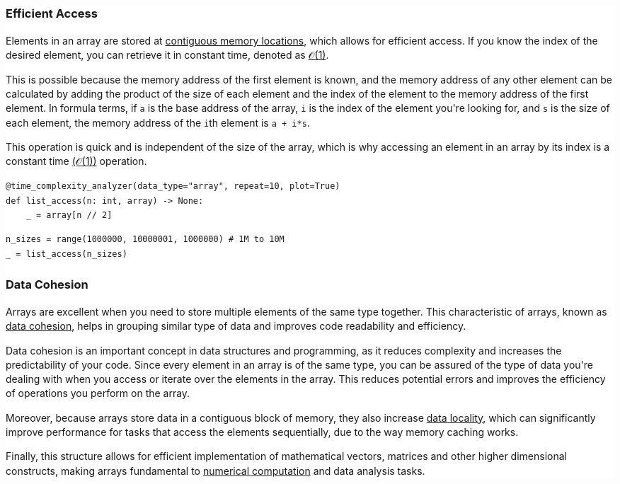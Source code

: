 ### Efficient Access

Elements in an array are stored at
[contiguous memory locations](https://en.wikipedia.org/wiki/Array_data_structure#Element_identifier_and_addressing_formulas),
which allows for efficient access. If you know the index of the desired element,
you can retrieve it in constant time, denoted as
[$\mathcal{O}(1)$](https://en.wikipedia.org/wiki/Time_complexity#Constant_time).

This is possible because the memory address of the first element is known, and
the memory address of any other element can be calculated by adding the product
of the size of each element and the index of the element to the memory address
of the first element. In formula terms, if `a` is the base address of the array,
`i` is the index of the element you're looking for, and `s` is the size of each
element, the memory address of the `i`th element is `a + i*s`.

This operation is quick and is independent of the size of the array, which is
why accessing an element in an array by its index is a constant time
[$\left(\mathcal{O}(1)\right)$](https://en.wikipedia.org/wiki/Time_complexity#Constant_time)
operation.

```{code-cell} ipython3
@time_complexity_analyzer(data_type="array", repeat=10, plot=True)
def list_access(n: int, array) -> None:
    _ = array[n // 2]
```

```{code-cell} ipython3
n_sizes = range(1000000, 10000001, 1000000) # 1M to 10M
_ = list_access(n_sizes)
```

### Data Cohesion

Arrays are excellent when you need to store multiple elements of the same type
together. This characteristic of arrays, known as
[data cohesion](<https://en.wikipedia.org/wiki/Cohesion_(computer_science)>),
helps in grouping similar type of data and improves code readability and
efficiency.

Data cohesion is an important concept in data structures and programming, as it
reduces complexity and increases the predictability of your code. Since every
element in an array is of the same type, you can be assured of the type of data
you're dealing with when you access or iterate over the elements in the array.
This reduces potential errors and improves the efficiency of operations you
perform on the array.

Moreover, because arrays store data in a contiguous block of memory, they also
increase [data locality](https://en.wikipedia.org/wiki/Locality_of_reference),
which can significantly improve performance for tasks that access the elements
sequentially, due to the way memory caching works.

Finally, this structure allows for efficient implementation of mathematical
vectors, matrices and other higher dimensional constructs, making arrays
fundamental to
[numerical computation](https://en.wikipedia.org/wiki/Numerical_analysis) and
data analysis tasks.
